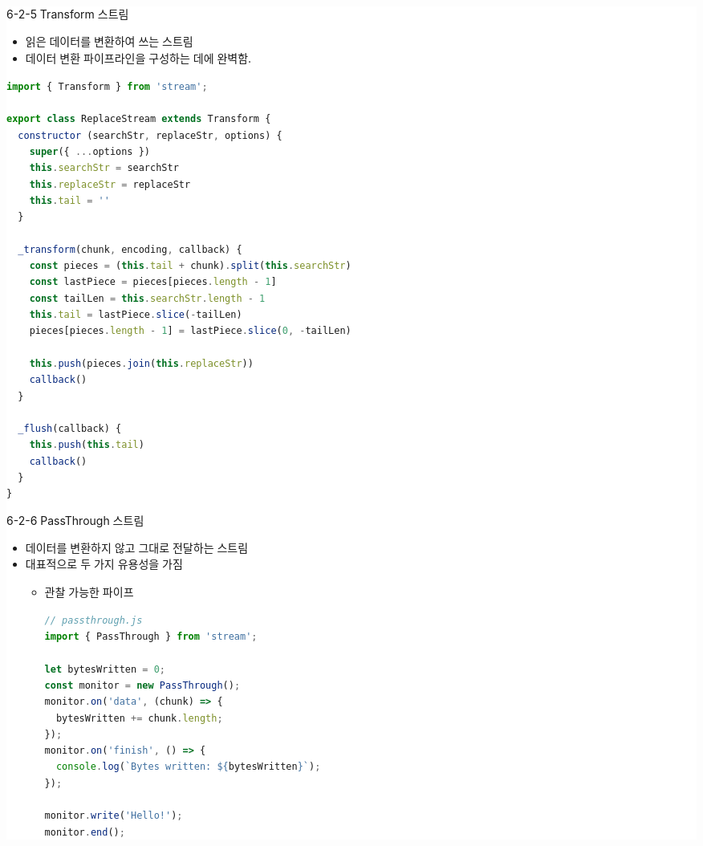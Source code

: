 6-2-5 Transform 스트림

- 읽은 데이터를 변환하여 쓰는 스트림
- 데이터 변환 파이프라인을 구성하는 데에 완벽함.

```javascript
import { Transform } from 'stream';

export class ReplaceStream extends Transform {
  constructor (searchStr, replaceStr, options) {
    super({ ...options })
    this.searchStr = searchStr
    this.replaceStr = replaceStr
    this.tail = ''
  }

  _transform(chunk, encoding, callback) {
    const pieces = (this.tail + chunk).split(this.searchStr)
    const lastPiece = pieces[pieces.length - 1]
    const tailLen = this.searchStr.length - 1
    this.tail = lastPiece.slice(-tailLen)
    pieces[pieces.length - 1] = lastPiece.slice(0, -tailLen)

    this.push(pieces.join(this.replaceStr))
    callback()
  }

  _flush(callback) {
    this.push(this.tail)
    callback()
  }
}
```

6-2-6 PassThrough 스트림

- 데이터를 변환하지 않고 그대로 전달하는 스트림
- 대표적으로 두 가지 유용성을 가짐
  - 관찰 가능한 파이프

    ```javascript
    // passthrough.js
    import { PassThrough } from 'stream';

    let bytesWritten = 0;
    const monitor = new PassThrough();
    monitor.on('data', (chunk) => {
      bytesWritten += chunk.length;
    });
    monitor.on('finish', () => {
      console.log(`Bytes written: ${bytesWritten}`);
    });

    monitor.write('Hello!');
    monitor.end();

